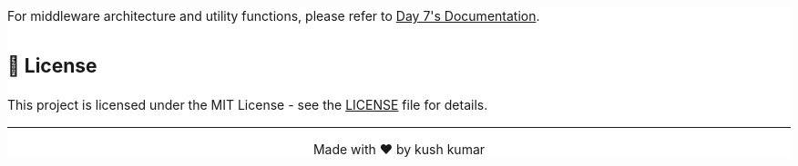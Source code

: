For middleware architecture and utility functions, please refer to [Day 7's Documentation](../day_007/README.md).

## 📝 License

This project is licensed under the MIT License - see the [LICENSE](LICENSE) file for details.

---

<div align="center">
  Made with ❤️ by kush kumar
</div>
